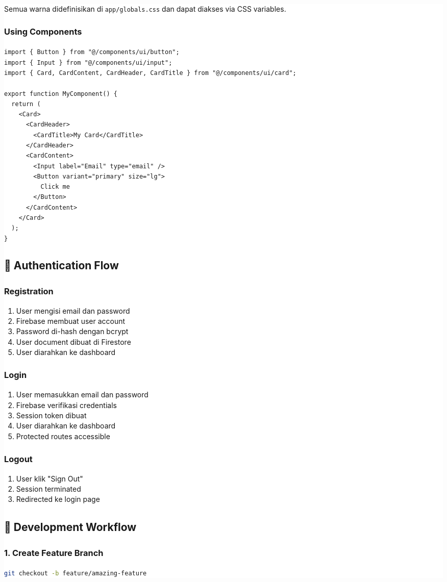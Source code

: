 Semua warna didefinisikan di `app/globals.css` dan dapat diakses via CSS variables.

### Using Components

```tsx
import { Button } from "@/components/ui/button";
import { Input } from "@/components/ui/input";
import { Card, CardContent, CardHeader, CardTitle } from "@/components/ui/card";

export function MyComponent() {
  return (
    <Card>
      <CardHeader>
        <CardTitle>My Card</CardTitle>
      </CardHeader>
      <CardContent>
        <Input label="Email" type="email" />
        <Button variant="primary" size="lg">
          Click me
        </Button>
      </CardContent>
    </Card>
  );
}
```

## 🔐 Authentication Flow

### Registration
1. User mengisi email dan password
2. Firebase membuat user account
3. Password di-hash dengan bcrypt
4. User document dibuat di Firestore
5. User diarahkan ke dashboard

### Login
1. User memasukkan email dan password
2. Firebase verifikasi credentials
3. Session token dibuat
4. User diarahkan ke dashboard
5. Protected routes accessible

### Logout
1. User klik "Sign Out"
2. Session terminated
3. Redirected ke login page

## 🚀 Development Workflow

### 1. Create Feature Branch
```bash
git checkout -b feature/amazing-feature
```

